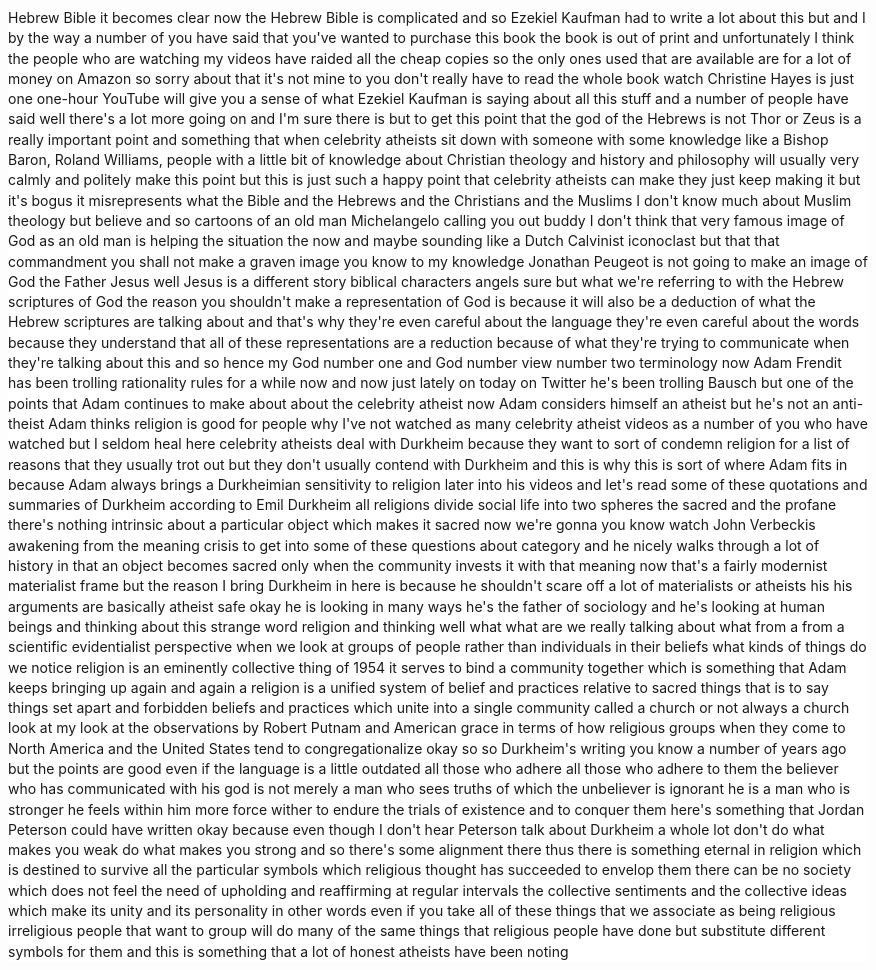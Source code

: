 Hebrew Bible it becomes clear now the Hebrew Bible is complicated and so Ezekiel Kaufman had to write a lot about this but and I by the way a number of you have said that you've wanted to purchase this book the book is out of print and unfortunately I think the people who are watching my videos have raided all the cheap copies so the only ones used that are available are for a lot of money on Amazon so sorry about that it's not mine to you don't really have to read the whole book watch Christine Hayes is just one one-hour YouTube will give you a sense of what Ezekiel Kaufman is saying about all this stuff and a number of people have said well there's a lot more going on and I'm sure there is but to get this point that the god of the Hebrews is not Thor or Zeus is a really important point and something that when celebrity atheists sit down with someone with some knowledge like a Bishop Baron, Roland Williams, people with a little bit of knowledge about Christian theology and history and philosophy will usually very calmly and politely make this point but this is just such a happy point that celebrity atheists can make they just keep making it but it's bogus it misrepresents what the Bible and the Hebrews and the Christians and the Muslims I don't know much about Muslim theology but believe and so cartoons of an old man Michelangelo calling you out buddy I don't think that very famous image of God as an old man is helping the situation the now and maybe sounding like a Dutch Calvinist iconoclast but that that commandment you shall not make a graven image you know to my knowledge Jonathan Peugeot is not going to make an image of God the Father Jesus well Jesus is a different story biblical characters angels sure but what we're referring to with the Hebrew scriptures of God the reason you shouldn't make a representation of God is because it will also be a deduction of what the Hebrew scriptures are talking about and that's why they're even careful about the language they're even careful about the words because they understand that all of these representations are a reduction because of what they're trying to communicate when they're talking about this and so hence my God number one and God number view number two terminology now Adam Frendit has been trolling rationality rules for a while now and now just lately on today on Twitter he's been trolling Bausch but one of the points that Adam continues to make about about the celebrity atheist now Adam considers himself an atheist but he's not an anti-theist Adam thinks religion is good for people why I've not watched as many celebrity atheist videos as a number of you who have watched but I seldom heal here celebrity atheists deal with Durkheim because they want to sort of condemn religion for a list of reasons that they usually trot out but they don't usually contend with Durkheim and this is why this is sort of where Adam fits in because Adam always brings a Durkheimian sensitivity to religion later into his videos and let's read some of these quotations and summaries of Durkheim according to Emil Durkheim all religions divide social life into two spheres the sacred and the profane there's nothing intrinsic about a particular object which makes it sacred now we're gonna you know watch John Verbeckis awakening from the meaning crisis to get into some of these questions about category and he nicely walks through a lot of history in that an object becomes sacred only when the community invests it with that meaning now that's a fairly modernist materialist frame but the reason I bring Durkheim in here is because he shouldn't scare off a lot of materialists or atheists his his arguments are basically atheist safe okay he is looking in many ways he's the father of sociology and he's looking at human beings and thinking about this strange word religion and thinking well what what are we really talking about what from a from a scientific evidentialist perspective when we look at groups of people rather than individuals in their beliefs what kinds of things do we notice religion is an eminently collective thing of 1954 it serves to bind a community together which is something that Adam keeps bringing up again and again a religion is a unified system of belief and practices relative to sacred things that is to say things set apart and forbidden beliefs and practices which unite into a single community called a church or not always a church look at my look at the observations by Robert Putnam and American grace in terms of how religious groups when they come to North America and the United States tend to congregationalize okay so so Durkheim's writing you know a number of years ago but the points are good even if the language is a little outdated all those who adhere all those who adhere to them the believer who has communicated with his god is not merely a man who sees truths of which the unbeliever is ignorant he is a man who is stronger he feels within him more force wither to endure the trials of existence and to conquer them here's something that Jordan Peterson could have written okay because even though I don't hear Peterson talk about Durkheim a whole lot don't do what makes you weak do what makes you strong and so there's some alignment there thus there is something eternal in religion which is destined to survive all the particular symbols which religious thought has succeeded to envelop them there can be no society which does not feel the need of upholding and reaffirming at regular intervals the collective sentiments and the collective ideas which make its unity and its personality in other words even if you take all of these things that we associate as being religious irreligious people that want to group will do many of the same things that religious people have done but substitute different symbols for them and this is something that a lot of honest atheists have been noting